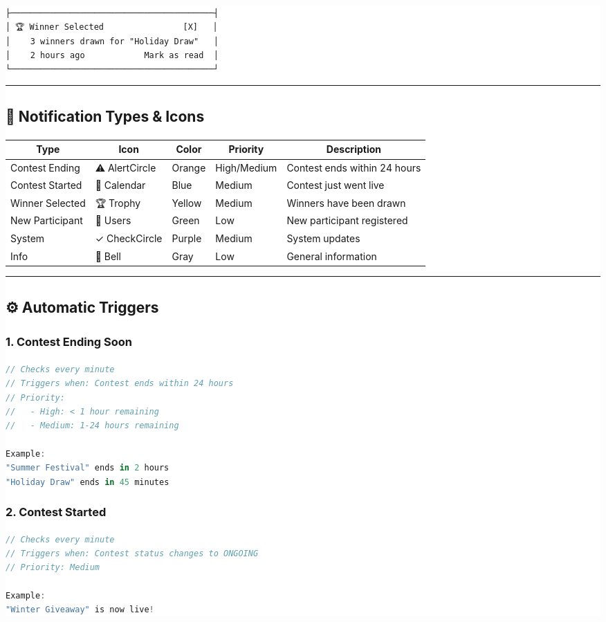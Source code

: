 ```
├─────────────────────────────────────────┤
│ 🏆 Winner Selected                [X]   │
│    3 winners drawn for "Holiday Draw"   │
│    2 hours ago            Mark as read  │
└─────────────────────────────────────────┘
```

---

## 🔔 Notification Types & Icons

| Type | Icon | Color | Priority | Description |
|------|------|-------|----------|-------------|
| Contest Ending | ⚠️ AlertCircle | Orange | High/Medium | Contest ends within 24 hours |
| Contest Started | 📅 Calendar | Blue | Medium | Contest just went live |
| Winner Selected | 🏆 Trophy | Yellow | Medium | Winners have been drawn |
| New Participant | 👥 Users | Green | Low | New participant registered |
| System | ✓ CheckCircle | Purple | Medium | System updates |
| Info | 🔔 Bell | Gray | Low | General information |

---

## ⚙️ Automatic Triggers

### **1. Contest Ending Soon**
```typescript
// Checks every minute
// Triggers when: Contest ends within 24 hours
// Priority: 
//   - High: < 1 hour remaining
//   - Medium: 1-24 hours remaining

Example:
"Summer Festival" ends in 2 hours
"Holiday Draw" ends in 45 minutes
```

### **2. Contest Started**
```typescript
// Checks every minute
// Triggers when: Contest status changes to ONGOING
// Priority: Medium

Example:
"Winter Giveaway" is now live!
```
